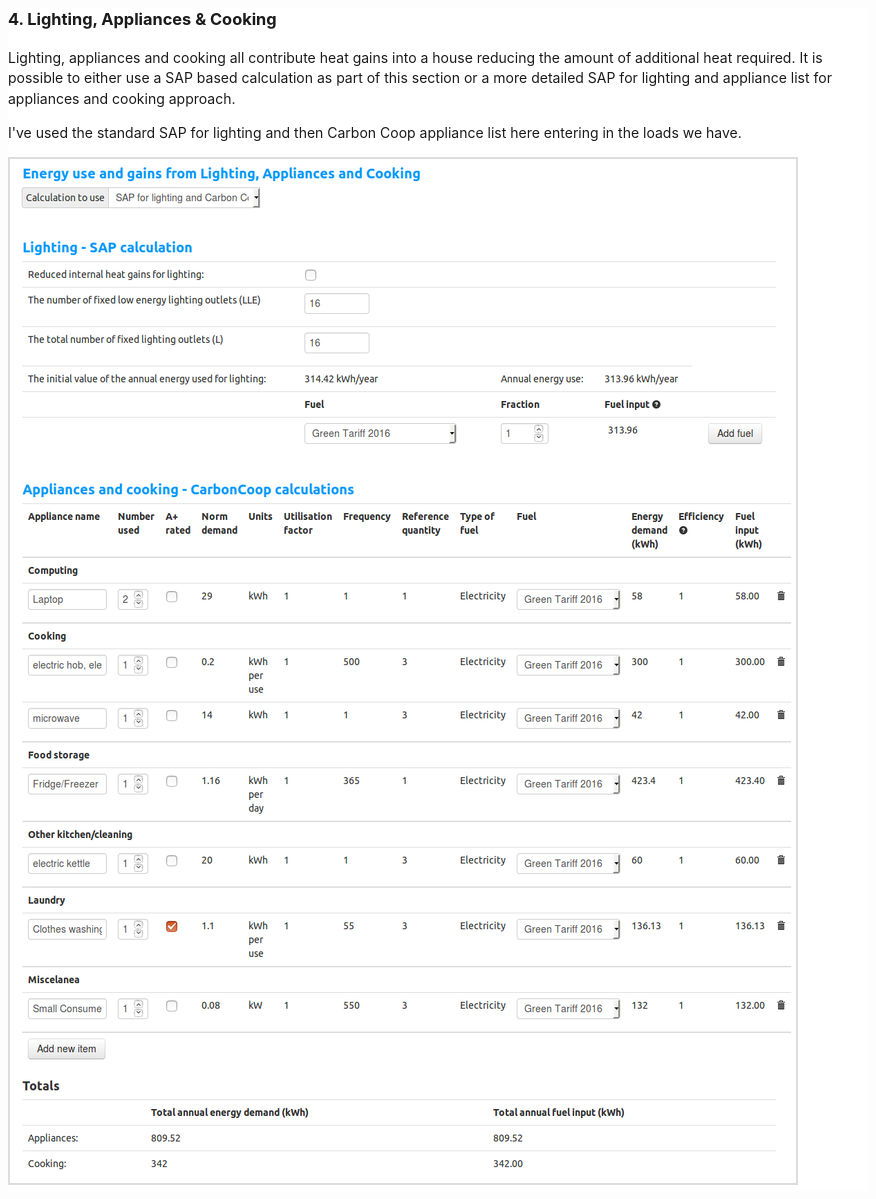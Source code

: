 ### 4. Lighting, Appliances & Cooking

Lighting, appliances and cooking all contribute heat gains into a house reducing the amount of additional heat required. It is possible to either use a SAP based calculation as part of this section or a more detailed SAP for lighting and appliance list for appliances and cooking approach.

I've used the standard SAP for lighting and then Carbon Coop appliance list here entering in the loads we have.

<img style="border: 2px solid #ddd" src="images/8-carboncoopappliancelist.png">
